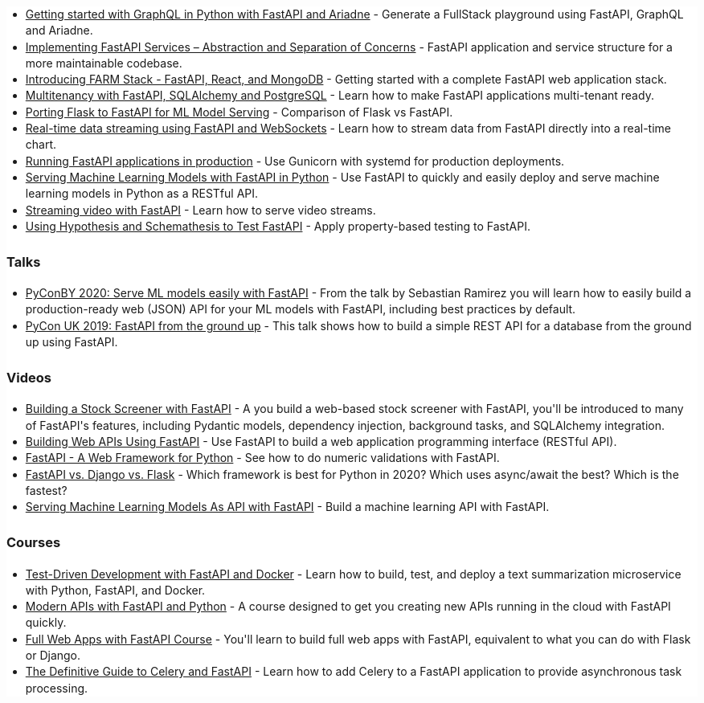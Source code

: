- [Getting started with GraphQL in Python with FastAPI and Ariadne](https://blog.yezz.me/blog/Getting-started-with-GraphQL-in-Python-with-FastAPI-and-Ariadne) - Generate a FullStack playground using FastAPI, GraphQL and Ariadne.
- [Implementing FastAPI Services – Abstraction and Separation of Concerns](https://camillovisini.com/coding/abstracting-fastapi-services) - FastAPI application and service structure for a more maintainable codebase.
- [Introducing FARM Stack - FastAPI, React, and MongoDB](https://www.mongodb.com/developer/languages/python/farm-stack-fastapi-react-mongodb/) - Getting started with a complete FastAPI web application stack.
- [Multitenancy with FastAPI, SQLAlchemy and PostgreSQL](https://mergeboard.com/blog/6-multitenancy-fastapi-sqlalchemy-postgresql/) - Learn how to make FastAPI applications multi-tenant ready.
- [Porting Flask to FastAPI for ML Model Serving](https://www.pluralsight.com/tech-blog/porting-flask-to-fastapi-for-ml-model-serving/) - Comparison of Flask vs FastAPI.
- [Real-time data streaming using FastAPI and WebSockets](https://stribny.name/posts/real-time-data-streaming-using-fastapi-and-websockets/) - Learn how to stream data from FastAPI directly into a real-time chart.
- [Running FastAPI applications in production](https://stribny.name/posts/fastapi-production/) - Use Gunicorn with systemd for production deployments.
- [Serving Machine Learning Models with FastAPI in Python](https://medium.com/@8B_EC/tutorial-serving-machine-learning-models-with-fastapi-in-python-c1a27319c459) - Use FastAPI to quickly and easily deploy and serve machine learning models in Python as a RESTful API.
- [Streaming video with FastAPI](https://stribny.name/posts/fastapi-video/) - Learn how to serve video streams.
- [Using Hypothesis and Schemathesis to Test FastAPI](https://testdriven.io/blog/fastapi-hypothesis/) - Apply property-based testing to FastAPI.

### Talks

- [PyConBY 2020: Serve ML models easily with FastAPI](https://www.youtube.com/watch?v=z9K5pwb0rt8) - From the talk by Sebastian Ramirez you will learn how to easily build a production-ready web (JSON) API for your ML models with FastAPI, including best practices by default.
- [PyCon UK 2019: FastAPI from the ground up](https://www.youtube.com/watch?v=3DLwPcrE5mA) - This talk shows how to build a simple REST API for a database from the ground up using FastAPI.

### Videos

- [Building a Stock Screener with FastAPI](https://www.youtube.com/watch?v=5GorMC2lPpk) - A you build a web-based stock screener with FastAPI, you'll be introduced to many of FastAPI's features, including Pydantic models, dependency injection, background tasks, and SQLAlchemy integration.
- [Building Web APIs Using FastAPI](https://www.youtube.com/watch?v=Pe66M8mn-wA) - Use FastAPI to build a web application programming interface (RESTful API).
- [FastAPI - A Web Framework for Python](https://www.youtube.com/watch?v=PUhio8CprhI&list=PL5gdMNl42qynpY-o43Jk3evfxEKSts3HS) - See how to do numeric validations with FastAPI.
- [FastAPI vs. Django vs. Flask](https://www.youtube.com/watch?v=9YBAOYQOzWs) - Which framework is best for Python in 2020? Which uses async/await the best? Which is the fastest?
- [Serving Machine Learning Models As API with FastAPI](https://www.youtube.com/watch?v=mkDxuRvKUL8) - Build a machine learning API with FastAPI.

### Courses

- [Test-Driven Development with FastAPI and Docker](https://testdriven.io/courses/tdd-fastapi/) - Learn how to build, test, and deploy a text summarization microservice with Python, FastAPI, and Docker.
- [Modern APIs with FastAPI and Python](https://training.talkpython.fm/courses/getting-started-with-fastapi) - A course designed to get you creating new APIs running in the cloud with FastAPI quickly.
- [Full Web Apps with FastAPI Course](https://training.talkpython.fm/courses/full-html-web-applications-with-fastapi) - You'll learn to build full web apps with FastAPI, equivalent to what you can do with Flask or Django.
- [The Definitive Guide to Celery and FastAPI](https://testdriven.io/courses/fastapi-celery/) - Learn how to add Celery to a FastAPI application to provide asynchronous task processing.
